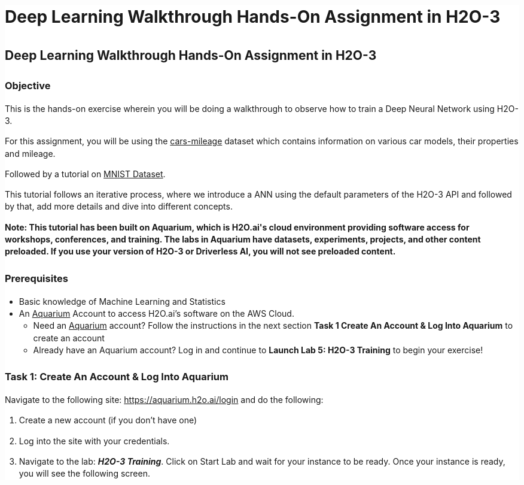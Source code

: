 # Deep Learning Walkthrough Hands-On Assignment in H2O-3

## Deep Learning Walkthrough Hands-On Assignment in H2O-3

### Objective

This is the hands-on exercise wherein you will be doing a walkthrough to observe how to train a Deep Neural Network using H2O-3.

For this assignment, you will be using the [cars-mileage](https://s3.amazonaws.com/h2o-public-test-data/smalldata/junit/cars_20mpg.csv) dataset which contains information on various car models, their properties and mileage. 

Followed by a tutorial on [MNIST Dataset](http://yann.lecun.com/exdb/mnist/).

This tutorial follows an iterative process, where we introduce a ANN using the default parameters of the H2O-3 API and followed by that, add more details and dive into different concepts.

**Note: This tutorial has been built on Aquarium, which is H2O.ai's cloud environment providing software access for workshops, conferences, and training. The labs in Aquarium have datasets, experiments, projects, and other content preloaded. If you use your version of H2O-3 or Driverless AI, you will not see preloaded content.**
 
### Prerequisites

- Basic knowledge of Machine Learning and Statistics
- An [Aquarium](https://aquarium.h2o.ai/) Account to access H2O.ai’s software on the AWS Cloud. 
  - Need an [Aquarium](https://aquarium.h2o.ai/) account? Follow the instructions in the next section **Task 1 Create An Account & Log Into Aquarium** to create an account
  - Already have an Aquarium account? Log in and continue to **Launch Lab 5: H2O-3 Training** to begin your exercise!
 
### Task 1: Create An Account & Log Into Aquarium
 
Navigate to the following site: https://aquarium.h2o.ai/login and do the following: 

1) Create a new account (if you don’t have one) 

2) Log into the site with your credentials.

3) Navigate to the lab: ***H2O-3 Training***. Click on Start Lab and wait for your instance to be ready. Once your instance is ready, you will see the following screen.
